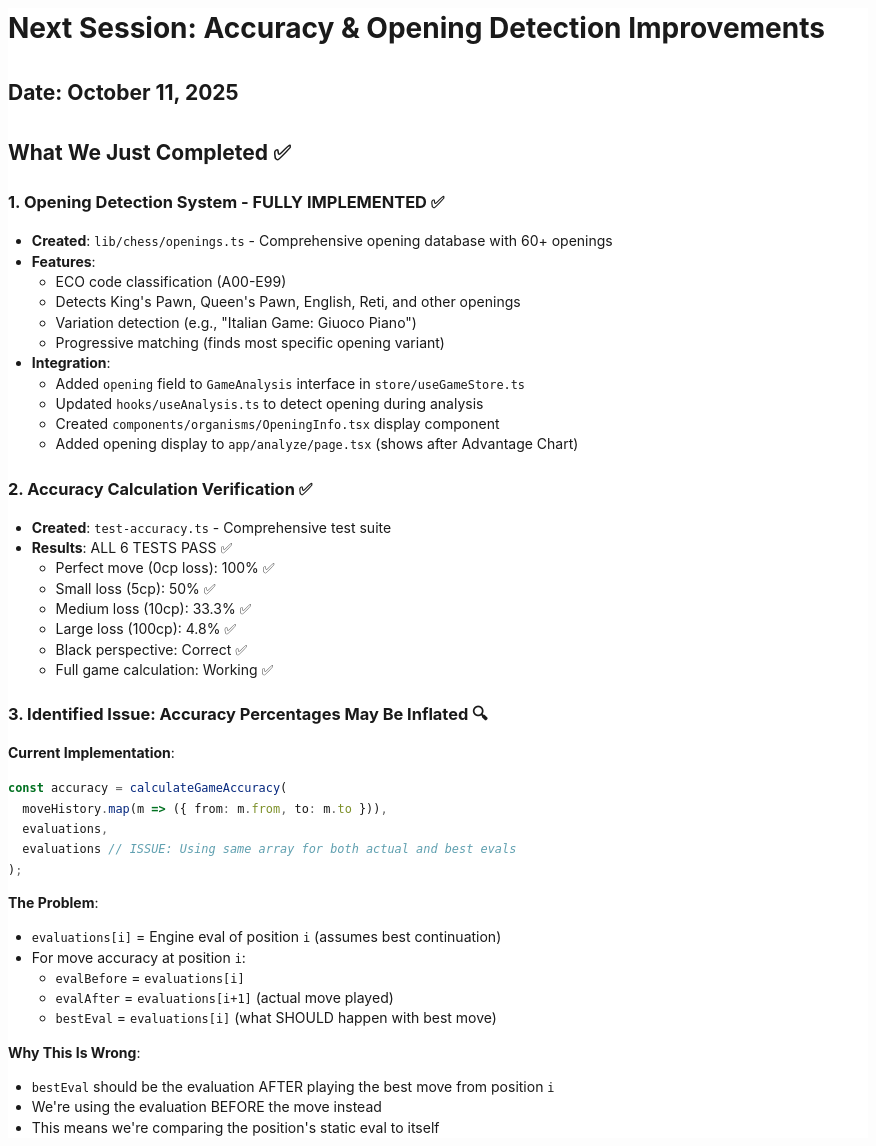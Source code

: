 # Next Session: Accuracy & Opening Detection Improvements

## Date: October 11, 2025

## What We Just Completed ✅

### 1. Opening Detection System - FULLY IMPLEMENTED ✅
- **Created**: `lib/chess/openings.ts` - Comprehensive opening database with 60+ openings
- **Features**:
  - ECO code classification (A00-E99)
  - Detects King's Pawn, Queen's Pawn, English, Reti, and other openings
  - Variation detection (e.g., "Italian Game: Giuoco Piano")
  - Progressive matching (finds most specific opening variant)
- **Integration**: 
  - Added `opening` field to `GameAnalysis` interface in `store/useGameStore.ts`
  - Updated `hooks/useAnalysis.ts` to detect opening during analysis
  - Created `components/organisms/OpeningInfo.tsx` display component
  - Added opening display to `app/analyze/page.tsx` (shows after Advantage Chart)

### 2. Accuracy Calculation Verification ✅
- **Created**: `test-accuracy.ts` - Comprehensive test suite
- **Results**: ALL 6 TESTS PASS ✅
  - Perfect move (0cp loss): 100% ✅
  - Small loss (5cp): 50% ✅
  - Medium loss (10cp): 33.3% ✅
  - Large loss (100cp): 4.8% ✅
  - Black perspective: Correct ✅
  - Full game calculation: Working ✅

### 3. Identified Issue: Accuracy Percentages May Be Inflated 🔍

**Current Implementation**:
```typescript
const accuracy = calculateGameAccuracy(
  moveHistory.map(m => ({ from: m.from, to: m.to })),
  evaluations,
  evaluations // ISSUE: Using same array for both actual and best evals
);
```

**The Problem**:
- `evaluations[i]` = Engine eval of position `i` (assumes best continuation)
- For move accuracy at position `i`:
  - `evalBefore` = `evaluations[i]`
  - `evalAfter` = `evaluations[i+1]` (actual move played)
  - `bestEval` = `evaluations[i]` (what SHOULD happen with best move)

**Why This Is Wrong**:
- `bestEval` should be the evaluation AFTER playing the best move from position `i`
- We're using the evaluation BEFORE the move instead
- This means we're comparing the position's static eval to itself
